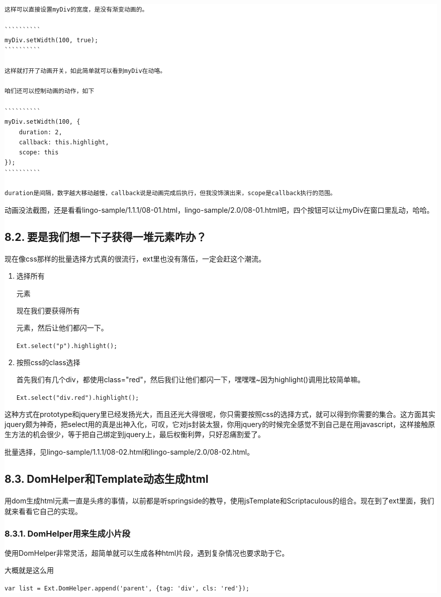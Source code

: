     这样可以直接设置myDiv的宽度，是没有渐变动画的。
    
    ``````````
    myDiv.setWidth(100, true);
    ``````````
    
    这样就打开了动画开关，如此简单就可以看到myDiv在动咯。
    
    咱们还可以控制动画的动作，如下
    
    ``````````
    myDiv.setWidth(100, {
        duration: 2,
        callback: this.highlight,
        scope: this
    });
    ``````````
    
    duration是间隔，数字越大移动越慢，callback说是动画完成后执行，但我没饰演出来，scope是callback执行的范围。

动画没法截图，还是看看lingo-sample/1.1.1/08-01.html，lingo-sample/2.0/08-01.html吧，四个按钮可以让myDiv在窗口里乱动，哈哈。

## 8.2. 要是我们想一下子获得一堆元素咋办？ ##

现在像css那样的批量选择方式真的很流行，ext里也没有落伍，一定会赶这个潮流。

1.  选择所有<P>元素
    
    现在我们要获得所有<P>元素，然后让他们都闪一下。
    
    ``````````
    Ext.select("p").highlight();
    ``````````
2.  按照css的class选择
    
    首先我们有几个div，都使用class="red"，然后我们让他们都闪一下，嘿嘿嘿~因为highlight()调用比较简单嘛。
    
    ``````````
    Ext.select("div.red").highlight();
    ``````````

这种方式在prototype和jquery里已经发扬光大，而且还光大得很呢，你只需要按照css的选择方式，就可以得到你需要的集合。这方面其实jquery颇为神奇，把select用的真是出神入化，可叹，它对js封装太狠，你用jquery的时候完全感觉不到自己是在用javascript，这样接触原生方法的机会很少，等于把自己绑定到jquery上，最后权衡利弊，只好忍痛割爱了。

批量选择，见lingo-sample/1.1.1/08-02.html和lingo-sample/2.0/08-02.html。

## 8.3. DomHelper和Template动态生成html ##

用dom生成html元素一直是头疼的事情，以前都是听springside的教导，使用jsTemplate和Scriptaculous的组合。现在到了ext里面，我们就来看看它自己的实现。

### 8.3.1. DomHelper用来生成小片段 ###

使用DomHelper非常灵活，超简单就可以生成各种html片段，遇到复杂情况也要求助于它。

大概就是这么用

``````````
var list = Ext.DomHelper.append('parent', {tag: 'div', cls: 'red'});
``````````
